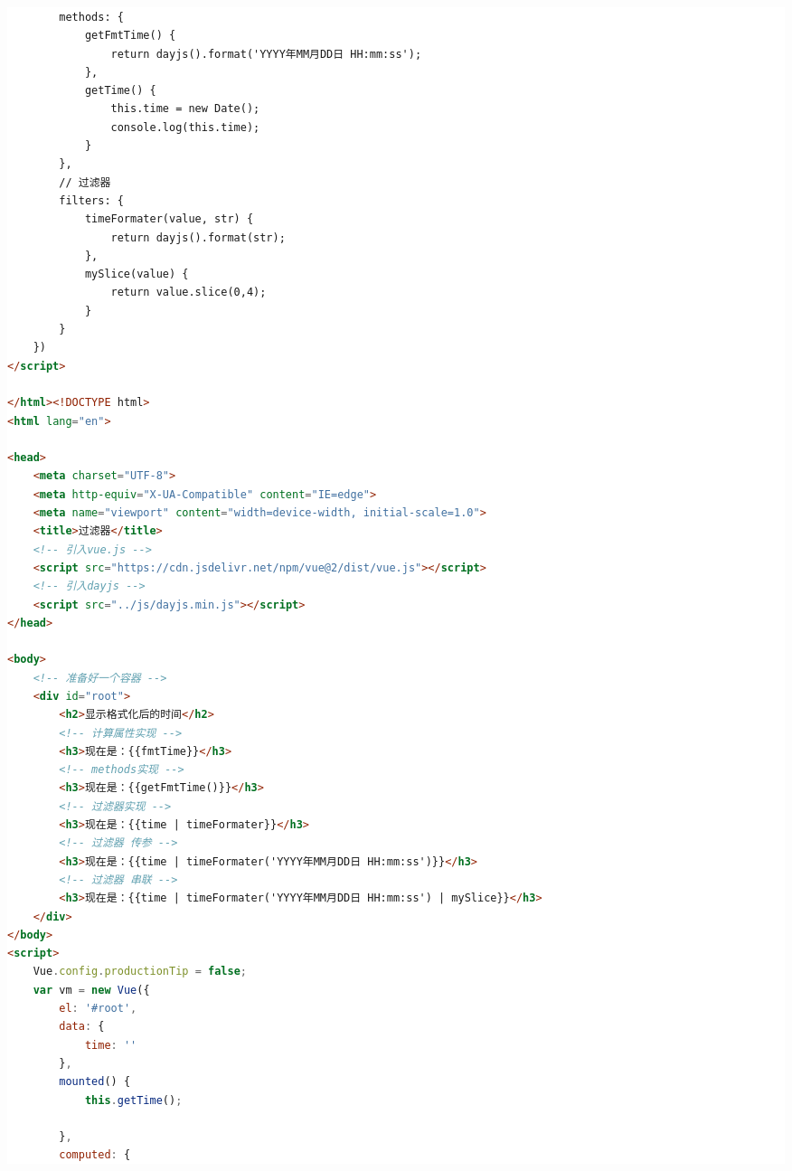 ```html
        methods: {
            getFmtTime() {
                return dayjs().format('YYYY年MM月DD日 HH:mm:ss');
            },
            getTime() {
                this.time = new Date();
                console.log(this.time);
            }
        },
        // 过滤器
        filters: {
            timeFormater(value, str) {
                return dayjs().format(str);
            },
            mySlice(value) {
                return value.slice(0,4);
            }
        }
    })
</script>

</html><!DOCTYPE html>
<html lang="en">

<head>
    <meta charset="UTF-8">
    <meta http-equiv="X-UA-Compatible" content="IE=edge">
    <meta name="viewport" content="width=device-width, initial-scale=1.0">
    <title>过滤器</title>
    <!-- 引入vue.js -->
    <script src="https://cdn.jsdelivr.net/npm/vue@2/dist/vue.js"></script>
    <!-- 引入dayjs -->
    <script src="../js/dayjs.min.js"></script>
</head>

<body>
    <!-- 准备好一个容器 -->
    <div id="root">
        <h2>显示格式化后的时间</h2>
        <!-- 计算属性实现 -->
        <h3>现在是：{{fmtTime}}</h3>
        <!-- methods实现 -->
        <h3>现在是：{{getFmtTime()}}</h3>
        <!-- 过滤器实现 -->
        <h3>现在是：{{time | timeFormater}}</h3>
        <!-- 过滤器 传参 -->
        <h3>现在是：{{time | timeFormater('YYYY年MM月DD日 HH:mm:ss')}}</h3>
        <!-- 过滤器 串联 -->
        <h3>现在是：{{time | timeFormater('YYYY年MM月DD日 HH:mm:ss') | mySlice}}</h3>
    </div>
</body>
<script>
    Vue.config.productionTip = false;
    var vm = new Vue({
        el: '#root',
        data: {
            time: ''
        },
        mounted() {
            this.getTime();
            
        },
        computed: {
```